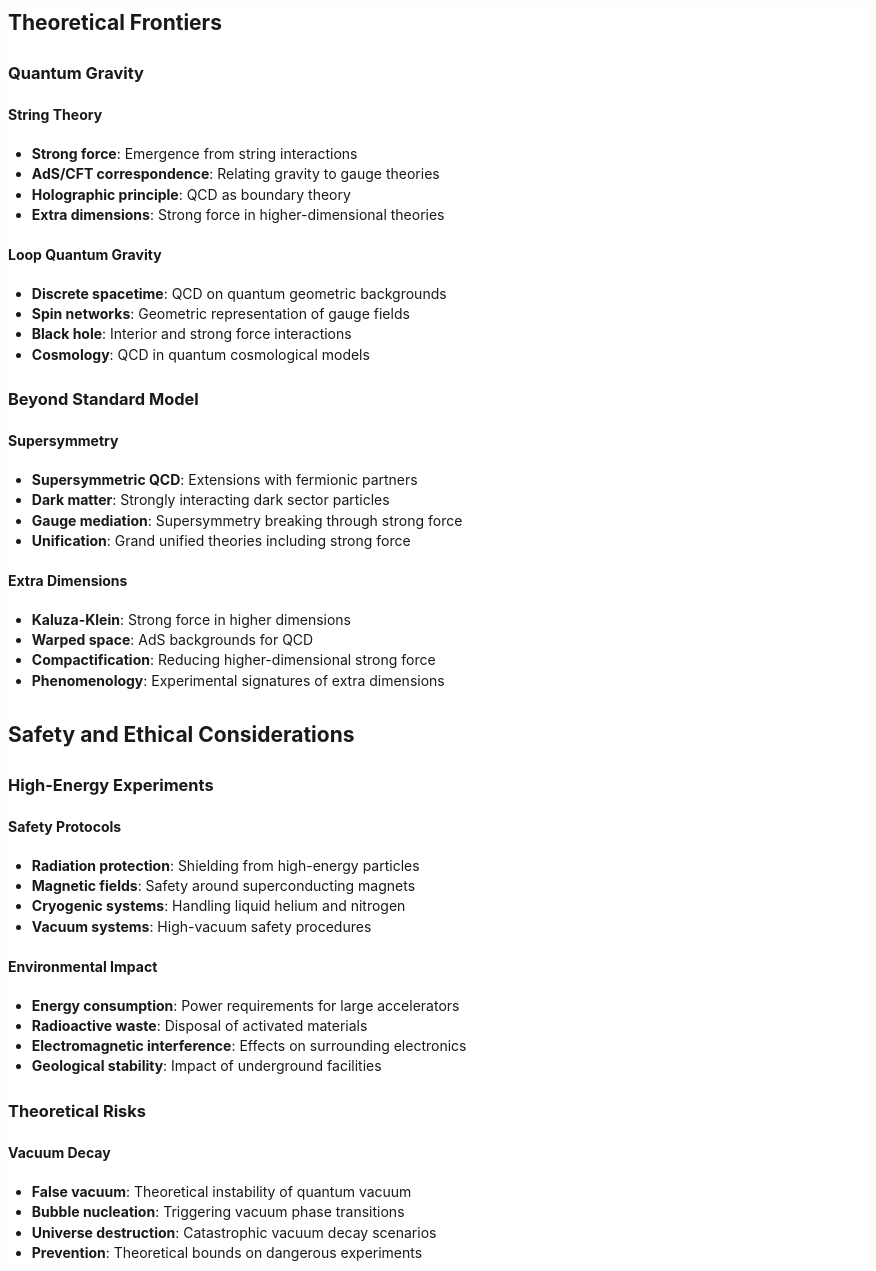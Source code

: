 ## Theoretical Frontiers

### Quantum Gravity

#### String Theory
- **Strong force**: Emergence from string interactions
- **AdS/CFT correspondence**: Relating gravity to gauge theories
- **Holographic principle**: QCD as boundary theory
- **Extra dimensions**: Strong force in higher-dimensional theories

#### Loop Quantum Gravity
- **Discrete spacetime**: QCD on quantum geometric backgrounds
- **Spin networks**: Geometric representation of gauge fields
- **Black hole**: Interior and strong force interactions
- **Cosmology**: QCD in quantum cosmological models

### Beyond Standard Model

#### Supersymmetry
- **Supersymmetric QCD**: Extensions with fermionic partners
- **Dark matter**: Strongly interacting dark sector particles
- **Gauge mediation**: Supersymmetry breaking through strong force
- **Unification**: Grand unified theories including strong force

#### Extra Dimensions
- **Kaluza-Klein**: Strong force in higher dimensions
- **Warped space**: AdS backgrounds for QCD
- **Compactification**: Reducing higher-dimensional strong force
- **Phenomenology**: Experimental signatures of extra dimensions

## Safety and Ethical Considerations

### High-Energy Experiments

#### Safety Protocols
- **Radiation protection**: Shielding from high-energy particles
- **Magnetic fields**: Safety around superconducting magnets
- **Cryogenic systems**: Handling liquid helium and nitrogen
- **Vacuum systems**: High-vacuum safety procedures

#### Environmental Impact
- **Energy consumption**: Power requirements for large accelerators
- **Radioactive waste**: Disposal of activated materials
- **Electromagnetic interference**: Effects on surrounding electronics
- **Geological stability**: Impact of underground facilities

### Theoretical Risks

#### Vacuum Decay
- **False vacuum**: Theoretical instability of quantum vacuum
- **Bubble nucleation**: Triggering vacuum phase transitions
- **Universe destruction**: Catastrophic vacuum decay scenarios
- **Prevention**: Theoretical bounds on dangerous experiments
